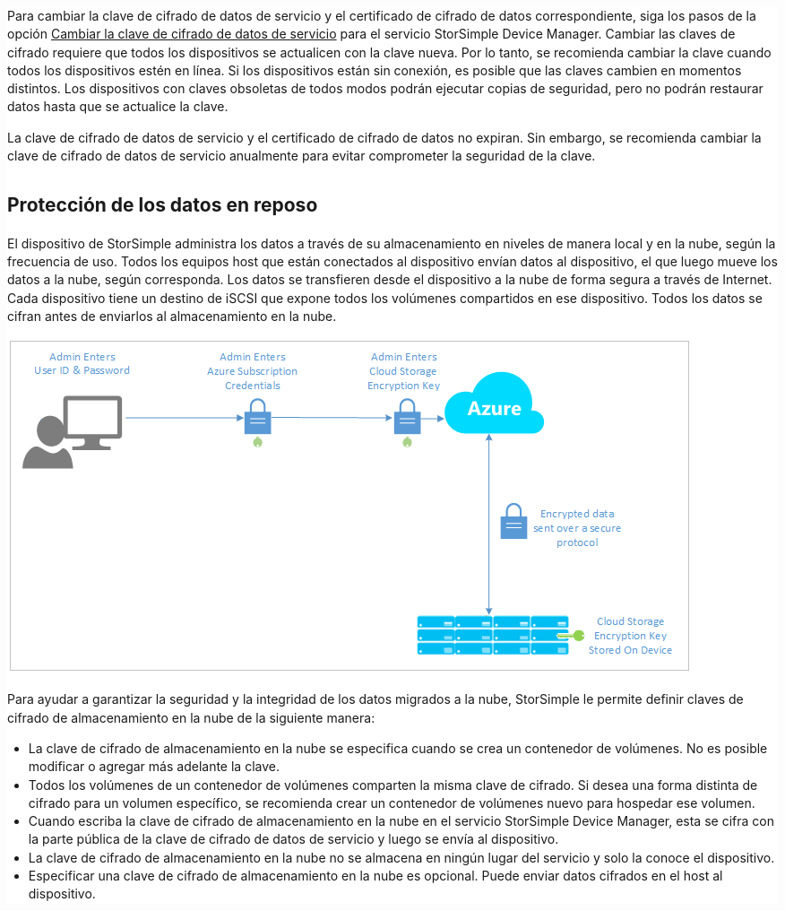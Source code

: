 Para cambiar la clave de cifrado de datos de servicio y el certificado de cifrado de datos correspondiente, siga los pasos de la opción [Cambiar la clave de cifrado de datos de servicio](storsimple-8000-manage-service.md#change-the-service-data-encryption-key) para el servicio StorSimple Device Manager. Cambiar las claves de cifrado requiere que todos los dispositivos se actualicen con la clave nueva. Por lo tanto, se recomienda cambiar la clave cuando todos los dispositivos estén en línea. Si los dispositivos están sin conexión, es posible que las claves cambien en momentos distintos. Los dispositivos con claves obsoletas de todos modos podrán ejecutar copias de seguridad, pero no podrán restaurar datos hasta que se actualice la clave.

La clave de cifrado de datos de servicio y el certificado de cifrado de datos no expiran. Sin embargo, se recomienda cambiar la clave de cifrado de datos de servicio anualmente para evitar comprometer la seguridad de la clave.

## <a name="protect-data-at-rest"></a>Protección de los datos en reposo

El dispositivo de StorSimple administra los datos a través de su almacenamiento en niveles de manera local y en la nube, según la frecuencia de uso. Todos los equipos host que están conectados al dispositivo envían datos al dispositivo, el que luego mueve los datos a la nube, según corresponda. Los datos se transfieren desde el dispositivo a la nube de forma segura a través de Internet. Cada dispositivo tiene un destino de iSCSI que expone todos los volúmenes compartidos en ese dispositivo. Todos los datos se cifran antes de enviarlos al almacenamiento en la nube. 

![Clave de cifrado de almacenamiento en la nube](./media/storsimple-security/CloudStorageEncryption.png)

Para ayudar a garantizar la seguridad y la integridad de los datos migrados a la nube, StorSimple le permite definir claves de cifrado de almacenamiento en la nube de la siguiente manera:

* La clave de cifrado de almacenamiento en la nube se especifica cuando se crea un contenedor de volúmenes. No es posible modificar o agregar más adelante la clave.
* Todos los volúmenes de un contenedor de volúmenes comparten la misma clave de cifrado. Si desea una forma distinta de cifrado para un volumen específico, se recomienda crear un contenedor de volúmenes nuevo para hospedar ese volumen.
* Cuando escriba la clave de cifrado de almacenamiento en la nube en el servicio StorSimple Device Manager, esta se cifra con la parte pública de la clave de cifrado de datos de servicio y luego se envía al dispositivo.
* La clave de cifrado de almacenamiento en la nube no se almacena en ningún lugar del servicio y solo la conoce el dispositivo.
* Especificar una clave de cifrado de almacenamiento en la nube es opcional. Puede enviar datos cifrados en el host al dispositivo.
